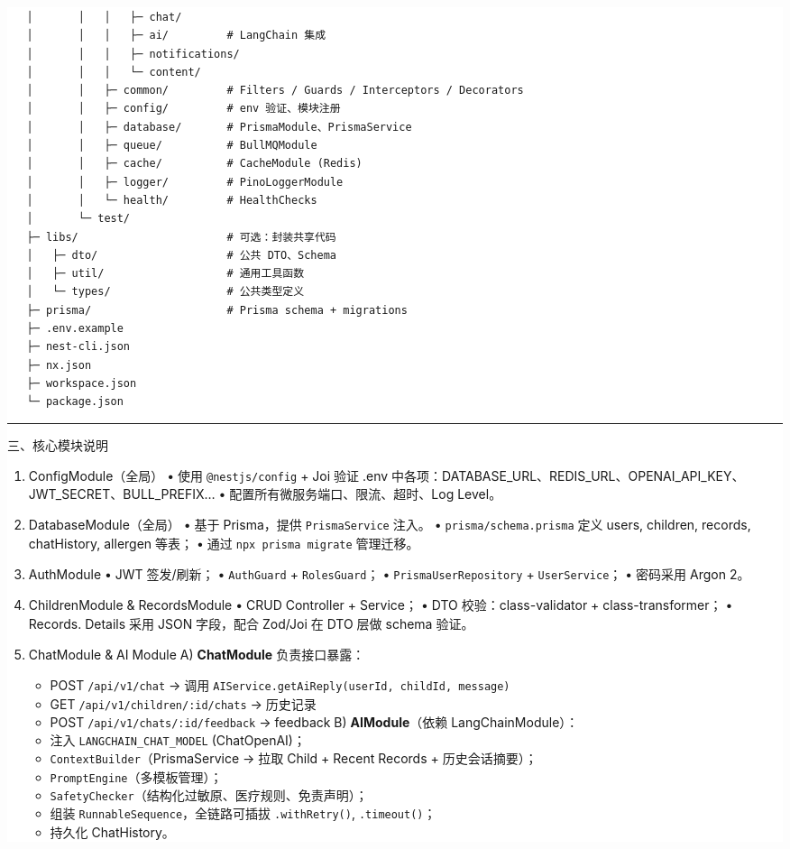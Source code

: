 ```
   │       │   │   ├─ chat/
   │       │   │   ├─ ai/         # LangChain 集成
   │       │   │   ├─ notifications/
   │       │   │   └─ content/
   │       │   ├─ common/         # Filters / Guards / Interceptors / Decorators
   │       │   ├─ config/         # env 验证、模块注册
   │       │   ├─ database/       # PrismaModule、PrismaService
   │       │   ├─ queue/          # BullMQModule
   │       │   ├─ cache/          # CacheModule (Redis)
   │       │   ├─ logger/         # PinoLoggerModule
   │       │   └─ health/         # HealthChecks
   │       └─ test/
   ├─ libs/                       # 可选：封装共享代码
   │   ├─ dto/                    # 公共 DTO、Schema
   │   ├─ util/                   # 通用工具函数
   │   └─ types/                  # 公共类型定义
   ├─ prisma/                     # Prisma schema + migrations
   ├─ .env.example
   ├─ nest-cli.json
   ├─ nx.json
   ├─ workspace.json
   └─ package.json
```

---

三、核心模块说明

1. ConfigModule（全局）
   • 使用 `@nestjs/config` + Joi 验证 .env 中各项：DATABASE_URL、REDIS_URL、OPENAI_API_KEY、JWT_SECRET、BULL_PREFIX…
   • 配置所有微服务端口、限流、超时、Log Level。

2. DatabaseModule（全局）
   • 基于 Prisma，提供 `PrismaService` 注入。
   • `prisma/schema.prisma` 定义 users, children, records, chatHistory, allergen 等表；
   • 通过 `npx prisma migrate` 管理迁移。

3. AuthModule
   • JWT 签发/刷新；
   • `AuthGuard` + `RolesGuard`；
   • `PrismaUserRepository` + `UserService`；
   • 密码采用 Argon 2。

4. ChildrenModule & RecordsModule
   • CRUD Controller + Service；
   • DTO 校验：class-validator + class-transformer；
   • Records. Details 采用 JSON 字段，配合 Zod/Joi 在 DTO 层做 schema 验证。

5. ChatModule & AI Module
   A) **ChatModule** 负责接口暴露：

   - POST `/api/v1/chat` → 调用 `AIService.getAiReply(userId, childId, message)`
   - GET `/api/v1/children/:id/chats` → 历史记录
   - POST `/api/v1/chats/:id/feedback` → feedback
     B) **AIModule**（依赖 LangChainModule）：
   - 注入 `LANGCHAIN_CHAT_MODEL` (ChatOpenAI)；
   - `ContextBuilder`（PrismaService → 拉取 Child + Recent Records + 历史会话摘要）；
   - `PromptEngine`（多模板管理）；
   - `SafetyChecker`（结构化过敏原、医疗规则、免责声明）；
   - 组装 `RunnableSequence`，全链路可插拔 `.withRetry()`, `.timeout()`；
   - 持久化 ChatHistory。
